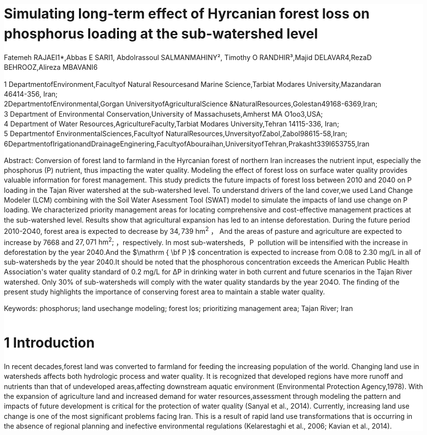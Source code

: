 # Simulating long-term effect of Hyrcanian forest loss on phosphorus loading at the sub-watershed level

Fatemeh RAJAEI1\*,Abbas E SARI1, Abdolrassoul SALMANMAHINY², Timothy O RANDHIR³,Majid DELAVAR4,RezaD BEHROOZ,Alireza MBAVANI6

1 DepartmentofEnvironment,Facultyof Natural Resourcesand Marine Science,Tarbiat Modares University,Mazandaran   
46414-356, Iran;   
2DepartmentofEnvironmental,Gorgan UniversityofAgriculturalScience &NaturalResources,Golestan49168-6369,Iran;   
3 Department of Environmental Conservation,University of Massachusets,Amherst MA O1oo3,USA;   
4 Department of Water Resources,AgricultureFaculty,Tarbiat Modares University,Tehran 14115-336, Iran;   
5 Departmentof EnvironmentalSciences,Facultyof NaturalResources,UnversityofZabol,Zabol98615-58,Iran;   
6DepartmentofIrigationandDrainageEnginering,FacultyofAbouraihan,UniversityofTehran,Prakasht339l653755,Iran

Abstract: Conversion of forest land to farmland in the Hyrcanian forest of northern Iran increases the nutrient input, especially the phosphorus $( \mathrm { P } )$ nutrient, thus impacting the water quality. Modeling the effect of forest loss on surface water quality provides valuable information for forest management. This study predicts the future impacts of forest loss between 2010 and 2040 on P loading in the Tajan River watershed at the sub-watershed level. To understand drivers of the land cover,we used Land Change Modeler (LCM) combining with the Soil Water Asessment Tool (SWAT) model to simulate the impacts of land use change on P loading. We characterized priority management areas for locating comprehensive and cost-effective management practices at the sub-watershed level. Results show that agricultural expansion has led to an intense deforestation. During the future period 2010-2O40, forest area is expected to decrease by $3 4 , 7 3 9 \ \mathrm { h m } ^ { 2 }$ ， And the areas of pasture and agriculture are expected to increase by 7668 and $2 7 , 0 7 1 \ \mathrm { h m } ^ { 2 } ;$ ，respectively. In most sub-watersheds, $\mathrm { ~ P ~ } { }$ pollution will be intensified with the increase in deforestation by the year 2040.And the $\mathrm { \bf P }$ concentration is expected to increase from O.08 to $2 . 3 0 ~ \mathrm { m g / L }$ in all of sub-watersheds by the year 2040.It should be noted that the phosphorous concentration exceeds the American Public Health Association's water quality standard of $0 . 2 ~ \mathrm { m g / L }$ for $\mathrm { \Delta P }$ in drinking water in both current and future scenarios in the Tajan River watershed. Only $30 \%$ of sub-watersheds will comply with the water quality standards by the year 2O4O. The finding of the present study highlights the importance of conserving forest area to maintain a stable water quality.

Keywords: phosphorus; land usechange modeling; forest los; prioritizing management area; Tajan River; Iran

# 1 Introduction

In recent decades,forest land was converted to farmland for feeding the increasing population of the world. Changing land use in watersheds affects both hydrologic process and water quality. It is recognized that developed regions have more runoff and nutrients than that of undeveloped areas,affecting downstream aquatic environment (Environmental Protection Agency,1978). With the expansion of agriculture land and increased demand for water resources,assessment through modeling the pattern and impacts of future development is critical for the protection of water quality (Sanyal et al., 2O14). Currently, increasing land use change is one of the most significant problems facing Iran. This is a result of rapid land use transformations that is occurring in the absence of regional planning and inefective environmental regulations (Kelarestaghi et al., 2006; Kavian et al., 2014).
